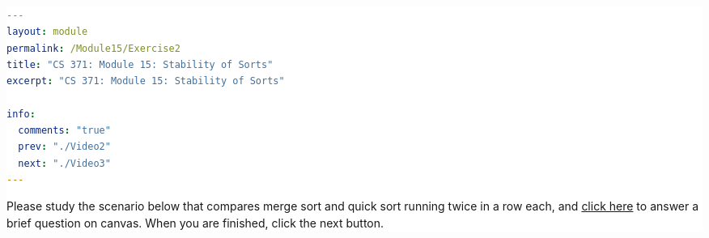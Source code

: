 ```yaml
---
layout: module
permalink: /Module15/Exercise2
title: "CS 371: Module 15: Stability of Sorts"
excerpt: "CS 371: Module 15: Stability of Sorts"

info:
  comments: "true"
  prev: "./Video2"
  next: "./Video3"
---
```


<p>
Please study the scenario below that compares merge sort and quick sort running twice in a row each, and <a href = "https://ursinus.instructure.com/courses/12283/assignments/115546">click here</a> to answer a brief question on canvas.  When you are finished, click the next button.
</p>


<iframe src = "../images/Module15/StableSorts.html" width="700" height="6300">